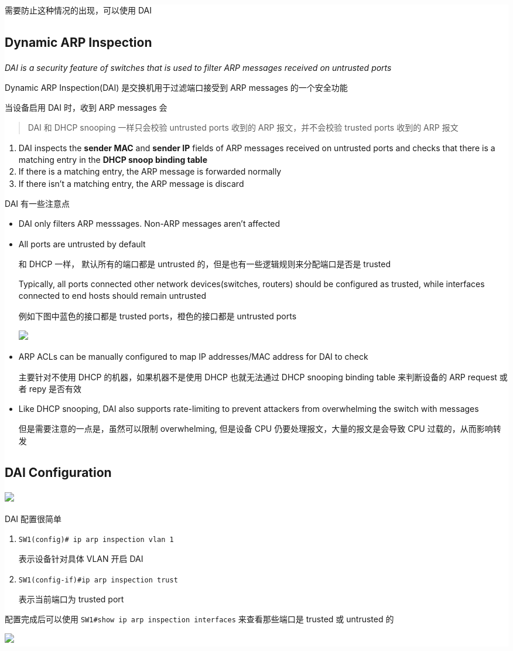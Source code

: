 需要防止这种情况的出现，可以使用 DAI

## Dynamic ARP Inspection

*DAI is a security feature of switches that is used to filter ARP messages received on untrusted ports*

Dynamic ARP Inspection(DAI) 是交换机用于过滤端口接受到 ARP messages 的一个安全功能

当设备启用 DAI 时，收到 ARP messages 会

> DAI 和 DHCP snooping 一样只会校验 untrusted ports 收到的 ARP 报文，并不会校验 trusted ports 收到的 ARP 报文

1. DAI inspects the **sender MAC** and **sender IP** fields of ARP messages received on untrusted ports and checks that there is a matching entry in the **DHCP snoop binding table** 
2. If there is a matching entry, the ARP message is forwarded normally
3. If there isn’t a matching entry, the ARP message is discard

DAI 有一些注意点

- DAI only filters ARP messsages. Non-ARP messages aren’t affected

- All ports are untrusted by default

  和 DHCP 一样， 默认所有的端口都是 untrusted 的，但是也有一些逻辑规则来分配端口是否是 trusted

  Typically, all ports connected other network devices(switches, routers) should be configured as trusted, while interfaces connected to end hosts should remain untrusted

  例如下图中蓝色的接口都是 trusted ports，橙色的接口都是 untrusted ports

  ![](https://github.com/dhay3/image-repo/raw/master/20230815/2023-08-15_21-01.77zigay9m400.webp)

- ARP ACLs can be manually configured to map IP addresses/MAC address for DAI to check

  主要针对不使用 DHCP 的机器，如果机器不是使用 DHCP 也就无法通过 DHCP snooping binding table 来判断设备的 ARP request 或者 repy 是否有效 

- Like DHCP snooping, DAI also supports rate-limiting to prevent attackers from overwhelming the switch with messages

  但是需要注意的一点是，虽然可以限制 overwhelming, 但是设备 CPU 仍要处理报文，大量的报文是会导致 CPU 过载的，从而影响转发

## DAI Configuration

![](https://github.com/dhay3/image-repo/raw/master/20230815/2023-08-15_21-25.1dxkpvjool8g.webp)

DAI 配置很简单

1. `SW1(config)# ip arp inspection vlan 1`

   表示设备针对具体 VLAN 开启 DAI

2. `SW1(config-if)#ip arp inspection trust`

   表示当前端口为 trusted port

配置完成后可以使用 `SW1#show ip arp inspection interfaces` 来查看那些端口是 trusted 或 untrusted 的

![](https://github.com/dhay3/image-repo/raw/master/20230815/2023-08-15_21-31.159xqa9rpakg.webp)
